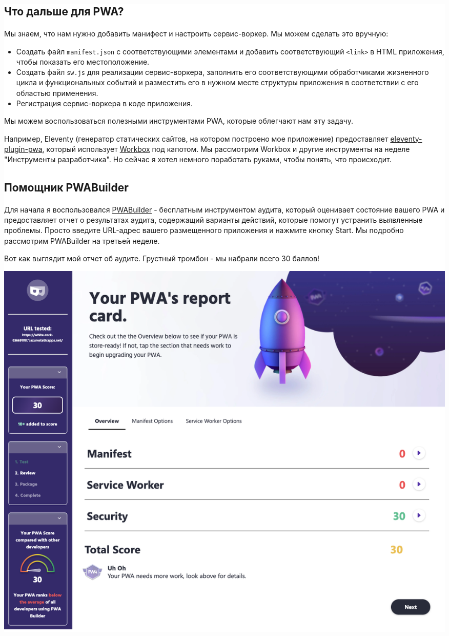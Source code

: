 
## Что дальше для PWA?

Мы знаем, что нам нужно добавить манифест и настроить сервис-воркер. Мы можем сделать это вручную:

-   Создать файл `manifest.json` с соответствующими элементами и добавить соответствующий `<link>` в HTML приложения, чтобы показать его местоположение.
-   Создать файл `sw.js` для реализации сервис-воркера, заполнить его соответствующими обработчиками жизненного цикла и функциональных событий и разместить его в нужном месте структуры приложения в соответствии с его областью применения.
-   Регистрация сервис-воркера в коде приложения.

Мы можем воспользоваться полезными инструментами PWA, которые облегчают нам эту задачу.

Например, Eleventy (генератор статических сайтов, на котором построено мое приложение) предоставляет [eleventy-plugin-pwa](https://www.npmjs.com/package/eleventy-plugin-pwa), который использует [Workbox](https://developer.chrome.com/docs/workbox/) под капотом. Мы рассмотрим Workbox и другие инструменты на неделе "Инструменты разработчика". Но сейчас я хотел немного поработать руками, чтобы понять, что происходит.

## Помощник PWABuilder

Для начала я воспользовался [PWABuilder](https://www.pwabuilder.com/) - бесплатным инструментом аудита, который оценивает состояние вашего PWA и предоставляет отчет о результатах аудита, содержащий варианты действий, которые помогут устранить выявленные проблемы. Просто введите URL-адрес вашего размещенного приложения и нажмите кнопку Start. Мы подробно рассмотрим PWABuilder на третьей неделе.

Вот как выглядит мой отчет об аудите. Грустный тромбон - мы набрали всего 30 баллов!

![Результат аудита из PWABuilder.](_media/pwabuilder-audit.png)
